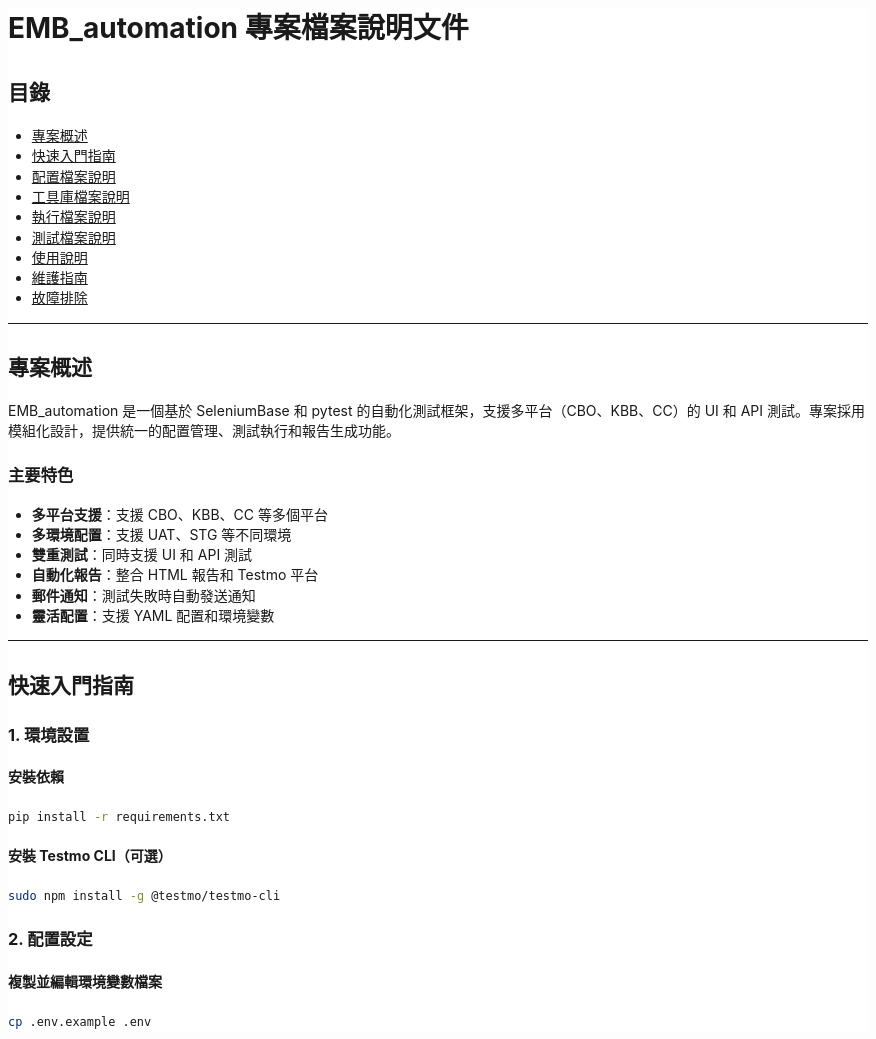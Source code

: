 # EMB_automation 專案檔案說明文件

## 目錄
- [專案概述](#專案概述)
- [快速入門指南](#快速入門指南)
- [配置檔案說明](#配置檔案說明)
- [工具庫檔案說明](#工具庫檔案說明)
- [執行檔案說明](#執行檔案說明)
- [測試檔案說明](#測試檔案說明)
- [使用說明](#使用說明)
- [維護指南](#維護指南)
- [故障排除](#故障排除)

---

## 專案概述

EMB_automation 是一個基於 SeleniumBase 和 pytest 的自動化測試框架，支援多平台（CBO、KBB、CC）的 UI 和 API 測試。專案採用模組化設計，提供統一的配置管理、測試執行和報告生成功能。

### 主要特色
- **多平台支援**：支援 CBO、KBB、CC 等多個平台
- **多環境配置**：支援 UAT、STG 等不同環境
- **雙重測試**：同時支援 UI 和 API 測試
- **自動化報告**：整合 HTML 報告和 Testmo 平台
- **郵件通知**：測試失敗時自動發送通知
- **靈活配置**：支援 YAML 配置和環境變數

---

## 快速入門指南

### 1. 環境設置

#### 安裝依賴
```bash
pip install -r requirements.txt
```

#### 安裝 Testmo CLI（可選）
```bash
sudo npm install -g @testmo/testmo-cli
```

### 2. 配置設定

#### 複製並編輯環境變數檔案
```bash
cp .env.example .env
```
